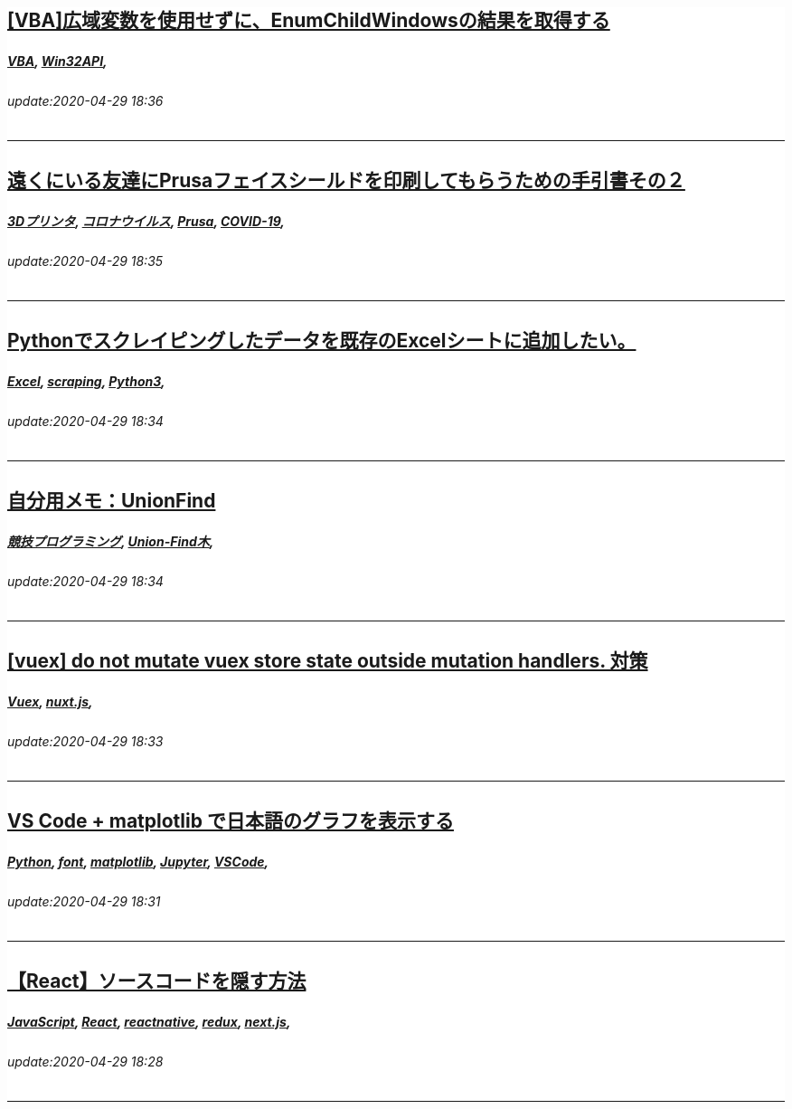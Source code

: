 ## [[VBA]広域変数を使用せずに、EnumChildWindowsの結果を取得する](https://qiita.com/nukie_53/items/d4a803080d4c1f3ab35d)
##### [VBA](https://qiita.com/tags/VBA), [Win32API](https://qiita.com/tags/Win32API), 
###### update:2020-04-29 18:36
---
## [遠くにいる友達にPrusaフェイスシールドを印刷してもらうための手引書その２](https://qiita.com/maco-san/items/fb12b79385426e2de4bd)
##### [3Dプリンタ](https://qiita.com/tags/3Dプリンタ), [コロナウイルス](https://qiita.com/tags/コロナウイルス), [Prusa](https://qiita.com/tags/Prusa), [COVID-19](https://qiita.com/tags/COVID-19), 
###### update:2020-04-29 18:35
---
## [Pythonでスクレイピングしたデータを既存のExcelシートに追加したい。](https://qiita.com/takaekokaz/items/0be54c73a93f965d45d4)
##### [Excel](https://qiita.com/tags/Excel), [scraping](https://qiita.com/tags/scraping), [Python3](https://qiita.com/tags/Python3), 
###### update:2020-04-29 18:34
---
## [自分用メモ：UnionFind](https://qiita.com/barao/items/537d57a4869a1b474b54)
##### [競技プログラミング](https://qiita.com/tags/競技プログラミング), [Union-Find木](https://qiita.com/tags/Union-Find木), 
###### update:2020-04-29 18:34
---
## [ [vuex] do not mutate vuex store state outside mutation handlers. 対策](https://qiita.com/knitbow/items/d8f7b429af40d0c18c6d)
##### [Vuex](https://qiita.com/tags/Vuex), [nuxt.js](https://qiita.com/tags/nuxt.js), 
###### update:2020-04-29 18:33
---
## [VS Code + matplotlib で日本語のグラフを表示する](https://qiita.com/azumabashi/items/7e4f73442afec37d1ca6)
##### [Python](https://qiita.com/tags/Python), [font](https://qiita.com/tags/font), [matplotlib](https://qiita.com/tags/matplotlib), [Jupyter](https://qiita.com/tags/Jupyter), [VSCode](https://qiita.com/tags/VSCode), 
###### update:2020-04-29 18:31
---
## [【React】ソースコードを隠す方法](https://qiita.com/cuongceopro/items/322c47bb736ae1a6440d)
##### [JavaScript](https://qiita.com/tags/JavaScript), [React](https://qiita.com/tags/React), [reactnative](https://qiita.com/tags/reactnative), [redux](https://qiita.com/tags/redux), [next.js](https://qiita.com/tags/next.js), 
###### update:2020-04-29 18:28
---